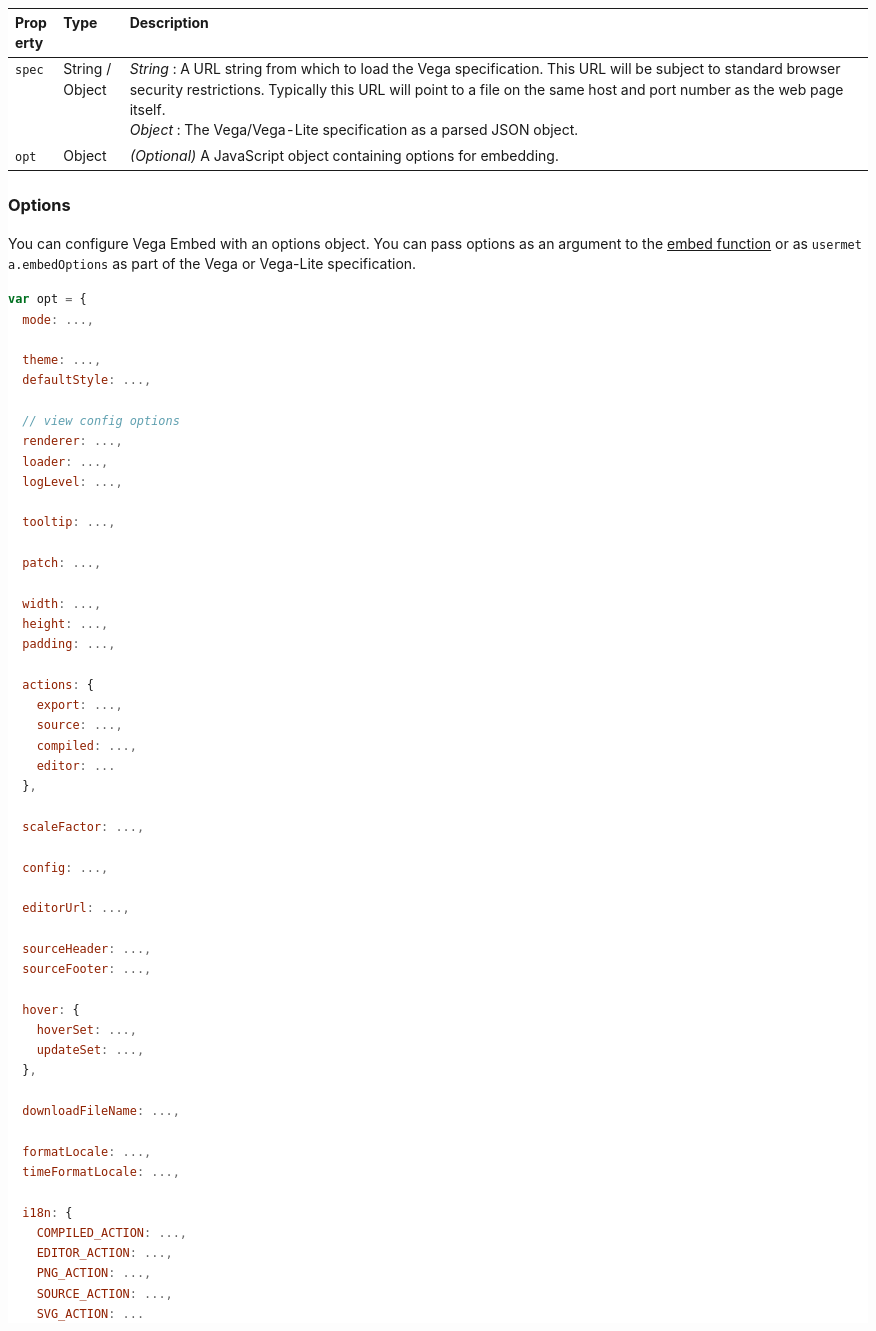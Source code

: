 | Property| Type       | Description    |
| :------ | :--------- | :------------- |
| `spec`    | String / Object | _String_ : A URL string from which to load the Vega specification. This URL will be subject to standard browser security restrictions. Typically this URL will point to a file on the same host and port number as the web page itself. <br> _Object_ :  The Vega/Vega-Lite specification as a parsed JSON object. |
| `opt`     | Object   | _(Optional)_ A JavaScript object containing options for embedding. |

### Options

You can configure Vega Embed with an options object. You can pass options as an argument to the [embed function](#api-reference) or as `usermeta.embedOptions` as part of the Vega or Vega-Lite specification.

```js
var opt = {
  mode: ...,

  theme: ...,
  defaultStyle: ...,

  // view config options
  renderer: ...,
  loader: ...,
  logLevel: ...,

  tooltip: ...,

  patch: ...,

  width: ...,
  height: ...,
  padding: ...,

  actions: {
    export: ...,
    source: ...,
    compiled: ...,
    editor: ...
  },

  scaleFactor: ...,

  config: ...,

  editorUrl: ...,

  sourceHeader: ...,
  sourceFooter: ...,

  hover: {
    hoverSet: ...,
    updateSet: ...,
  },

  downloadFileName: ...,

  formatLocale: ...,
  timeFormatLocale: ...,

  i18n: {
    COMPILED_ACTION: ...,
    EDITOR_ACTION: ...,
    PNG_ACTION: ...,
    SOURCE_ACTION: ...,
    SVG_ACTION: ...
```
